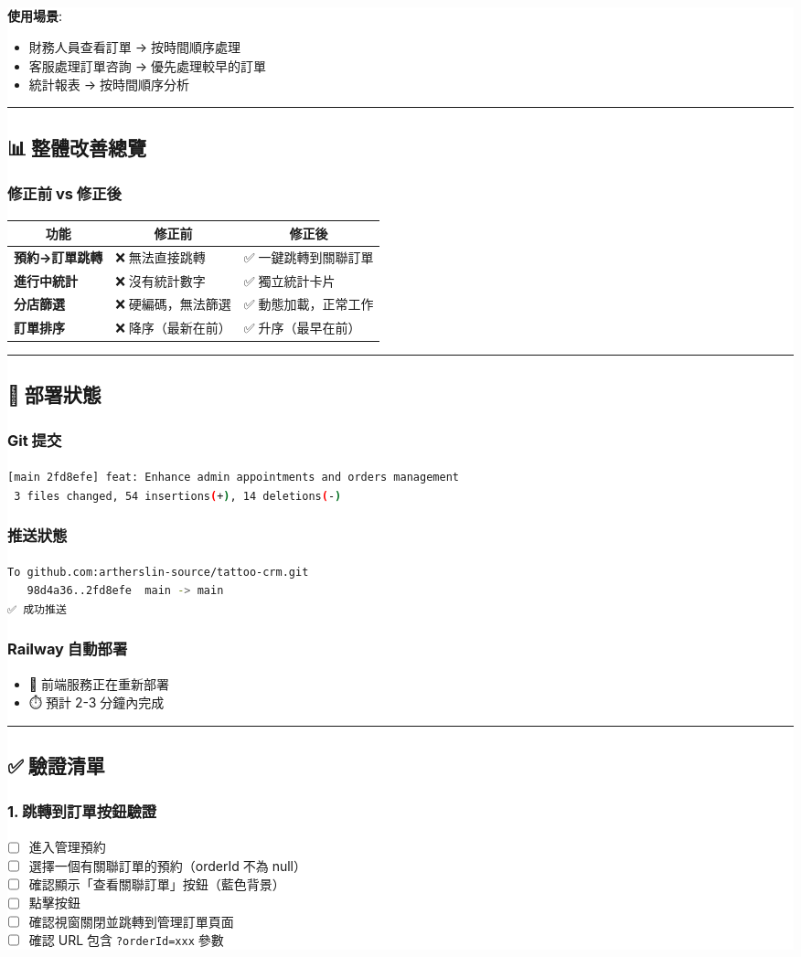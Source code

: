 **使用場景**:
- 財務人員查看訂單 → 按時間順序處理
- 客服處理訂單咨詢 → 優先處理較早的訂單
- 統計報表 → 按時間順序分析

---

## 📊 整體改善總覽

### 修正前 vs 修正後

| 功能 | 修正前 | 修正後 |
|------|--------|--------|
| **預約→訂單跳轉** | ❌ 無法直接跳轉 | ✅ 一鍵跳轉到關聯訂單 |
| **進行中統計** | ❌ 沒有統計數字 | ✅ 獨立統計卡片 |
| **分店篩選** | ❌ 硬編碼，無法篩選 | ✅ 動態加載，正常工作 |
| **訂單排序** | ❌ 降序（最新在前） | ✅ 升序（最早在前） |

---

## 🚀 部署狀態

### Git 提交
```bash
[main 2fd8efe] feat: Enhance admin appointments and orders management
 3 files changed, 54 insertions(+), 14 deletions(-)
```

### 推送狀態
```bash
To github.com:artherslin-source/tattoo-crm.git
   98d4a36..2fd8efe  main -> main
✅ 成功推送
```

### Railway 自動部署
- 🔄 前端服務正在重新部署
- ⏱️ 預計 2-3 分鐘內完成

---

## ✅ 驗證清單

### 1. 跳轉到訂單按鈕驗證

- [ ] 進入管理預約
- [ ] 選擇一個有關聯訂單的預約（orderId 不為 null）
- [ ] 確認顯示「查看關聯訂單」按鈕（藍色背景）
- [ ] 點擊按鈕
- [ ] 確認視窗關閉並跳轉到管理訂單頁面
- [ ] 確認 URL 包含 `?orderId=xxx` 參數
